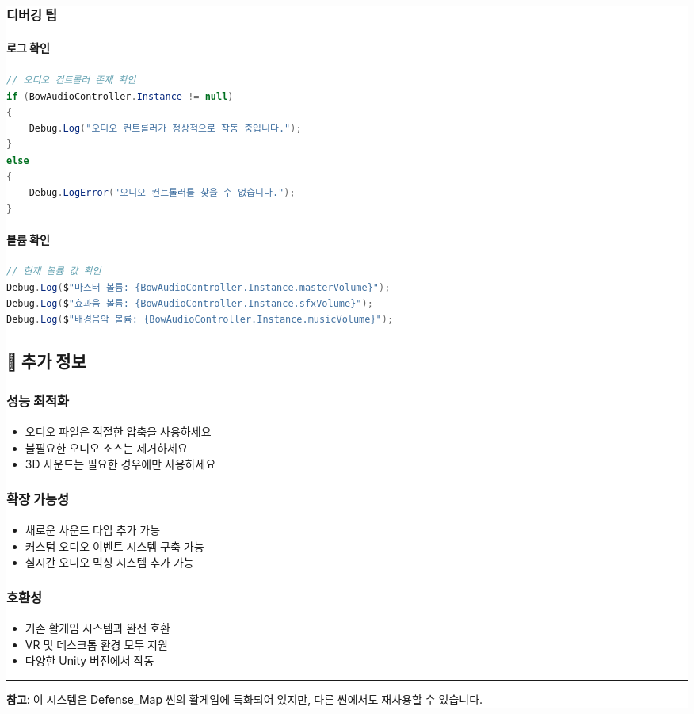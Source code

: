 ### 디버깅 팁

#### 로그 확인
```csharp
// 오디오 컨트롤러 존재 확인
if (BowAudioController.Instance != null)
{
    Debug.Log("오디오 컨트롤러가 정상적으로 작동 중입니다.");
}
else
{
    Debug.LogError("오디오 컨트롤러를 찾을 수 없습니다.");
}
```

#### 볼륨 확인
```csharp
// 현재 볼륨 값 확인
Debug.Log($"마스터 볼륨: {BowAudioController.Instance.masterVolume}");
Debug.Log($"효과음 볼륨: {BowAudioController.Instance.sfxVolume}");
Debug.Log($"배경음악 볼륨: {BowAudioController.Instance.musicVolume}");
```

## 📝 추가 정보

### 성능 최적화
- 오디오 파일은 적절한 압축을 사용하세요
- 불필요한 오디오 소스는 제거하세요
- 3D 사운드는 필요한 경우에만 사용하세요

### 확장 가능성
- 새로운 사운드 타입 추가 가능
- 커스텀 오디오 이벤트 시스템 구축 가능
- 실시간 오디오 믹싱 시스템 추가 가능

### 호환성
- 기존 활게임 시스템과 완전 호환
- VR 및 데스크톱 환경 모두 지원
- 다양한 Unity 버전에서 작동

---

**참고**: 이 시스템은 Defense_Map 씬의 활게임에 특화되어 있지만, 다른 씬에서도 재사용할 수 있습니다.
